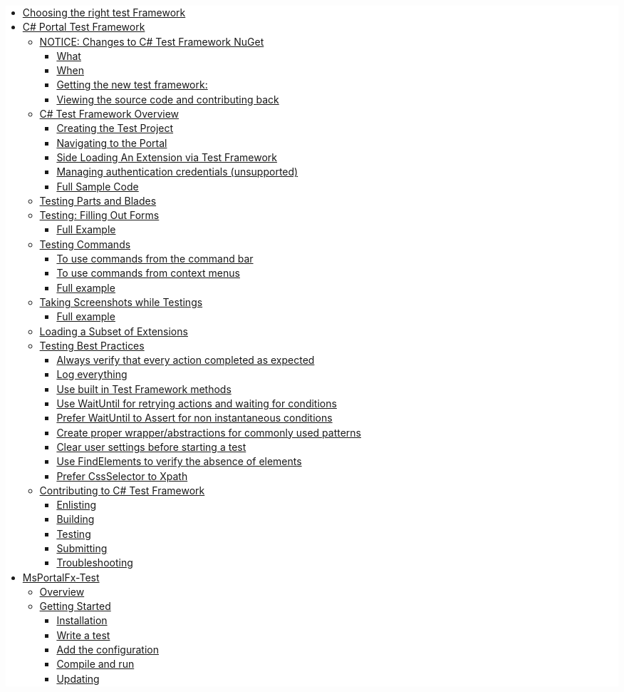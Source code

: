* [Choosing the right test Framework](#choosing-the-right-test-framework)
* [C# Portal Test Framework](#c-portal-test-framework)
    * [NOTICE: Changes to C# Test Framework NuGet](#c-portal-test-framework-notice-changes-to-c-test-framework-nuget)
        * [What](#c-portal-test-framework-notice-changes-to-c-test-framework-nuget-what)
        * [When](#c-portal-test-framework-notice-changes-to-c-test-framework-nuget-when)
        * [Getting the new test framework:](#c-portal-test-framework-notice-changes-to-c-test-framework-nuget-getting-the-new-test-framework)
        * [Viewing the source code and contributing back](#c-portal-test-framework-notice-changes-to-c-test-framework-nuget-viewing-the-source-code-and-contributing-back)
    * [C# Test Framework Overview](#c-portal-test-framework-c-test-framework-overview)
        * [Creating the Test Project](#c-portal-test-framework-c-test-framework-overview-creating-the-test-project)
        * [Navigating to the Portal](#c-portal-test-framework-c-test-framework-overview-navigating-to-the-portal)
        * [Side Loading An Extension via Test Framework](#c-portal-test-framework-c-test-framework-overview-side-loading-an-extension-via-test-framework)
        * [Managing authentication credentials (unsupported)](#c-portal-test-framework-c-test-framework-overview-managing-authentication-credentials-unsupported)
        * [Full Sample Code](#c-portal-test-framework-c-test-framework-overview-full-sample-code)
    * [Testing Parts and Blades](#c-portal-test-framework-testing-parts-and-blades)
    * [Testing: Filling Out Forms](#c-portal-test-framework-testing-filling-out-forms)
        * [Full Example](#c-portal-test-framework-testing-filling-out-forms-full-example)
    * [Testing Commands](#c-portal-test-framework-testing-commands)
        * [To use commands from the command bar](#c-portal-test-framework-testing-commands-to-use-commands-from-the-command-bar)
        * [To use commands from context menus](#c-portal-test-framework-testing-commands-to-use-commands-from-context-menus)
        * [Full example](#c-portal-test-framework-testing-commands-full-example)
    * [Taking Screenshots while Testings](#c-portal-test-framework-taking-screenshots-while-testings)
        * [Full example](#c-portal-test-framework-taking-screenshots-while-testings-full-example)
    * [Loading a Subset of Extensions](#c-portal-test-framework-loading-a-subset-of-extensions)
    * [Testing Best Practices](#c-portal-test-framework-testing-best-practices)
        * [Always verify that every action completed as expected](#c-portal-test-framework-testing-best-practices-always-verify-that-every-action-completed-as-expected)
        * [Log everything](#c-portal-test-framework-testing-best-practices-log-everything)
        * [Use built in Test Framework methods](#c-portal-test-framework-testing-best-practices-use-built-in-test-framework-methods)
        * [Use WaitUntil for retrying actions and waiting for conditions](#c-portal-test-framework-testing-best-practices-use-waituntil-for-retrying-actions-and-waiting-for-conditions)
        * [Prefer WaitUntil to Assert for non instantaneous conditions](#c-portal-test-framework-testing-best-practices-prefer-waituntil-to-assert-for-non-instantaneous-conditions)
        * [Create proper wrapper/abstractions for commonly used patterns](#c-portal-test-framework-testing-best-practices-create-proper-wrapper-abstractions-for-commonly-used-patterns)
        * [Clear user settings before starting a test](#c-portal-test-framework-testing-best-practices-clear-user-settings-before-starting-a-test)
        * [Use FindElements to verify the absence of elements](#c-portal-test-framework-testing-best-practices-use-findelements-to-verify-the-absence-of-elements)
        * [Prefer CssSelector to Xpath](#c-portal-test-framework-testing-best-practices-prefer-cssselector-to-xpath)
    * [Contributing to C# Test Framework](#c-portal-test-framework-contributing-to-c-test-framework)
        * [Enlisting](#c-portal-test-framework-contributing-to-c-test-framework-enlisting)
        * [Building](#c-portal-test-framework-contributing-to-c-test-framework-building)
        * [Testing](#c-portal-test-framework-contributing-to-c-test-framework-testing)
        * [Submitting](#c-portal-test-framework-contributing-to-c-test-framework-submitting)
        * [Troubleshooting](#c-portal-test-framework-contributing-to-c-test-framework-troubleshooting)
* [MsPortalFx-Test](#msportalfx-test)
    * [Overview](#msportalfx-test-overview)
    * [Getting Started](#msportalfx-test-getting-started)
        * [Installation](#msportalfx-test-getting-started-installation)
        * [Write a test](#msportalfx-test-getting-started-write-a-test)
        * [Add the configuration](#msportalfx-test-getting-started-add-the-configuration)
        * [Compile and run](#msportalfx-test-getting-started-compile-and-run)
        * [Updating](#msportalfx-test-getting-started-updating)